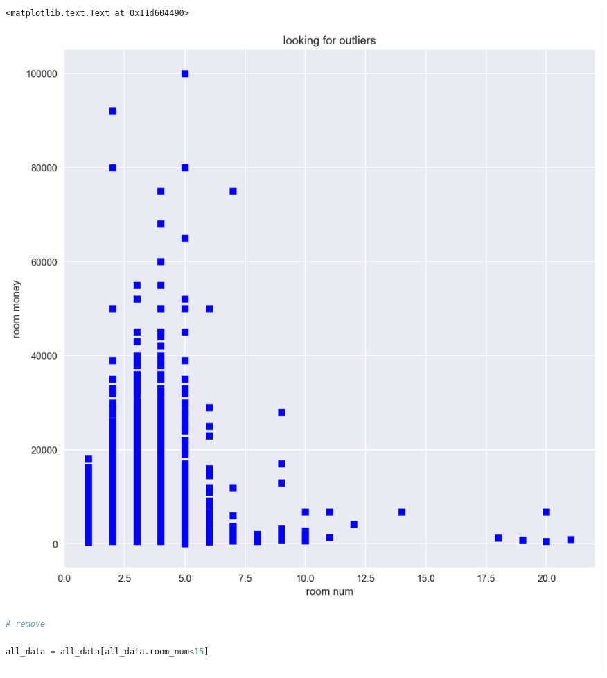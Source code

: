 


    <matplotlib.text.Text at 0x11d604490>




![png](output_9_1.png)



```python
# remove

all_data = all_data[all_data.room_num<15]



```
